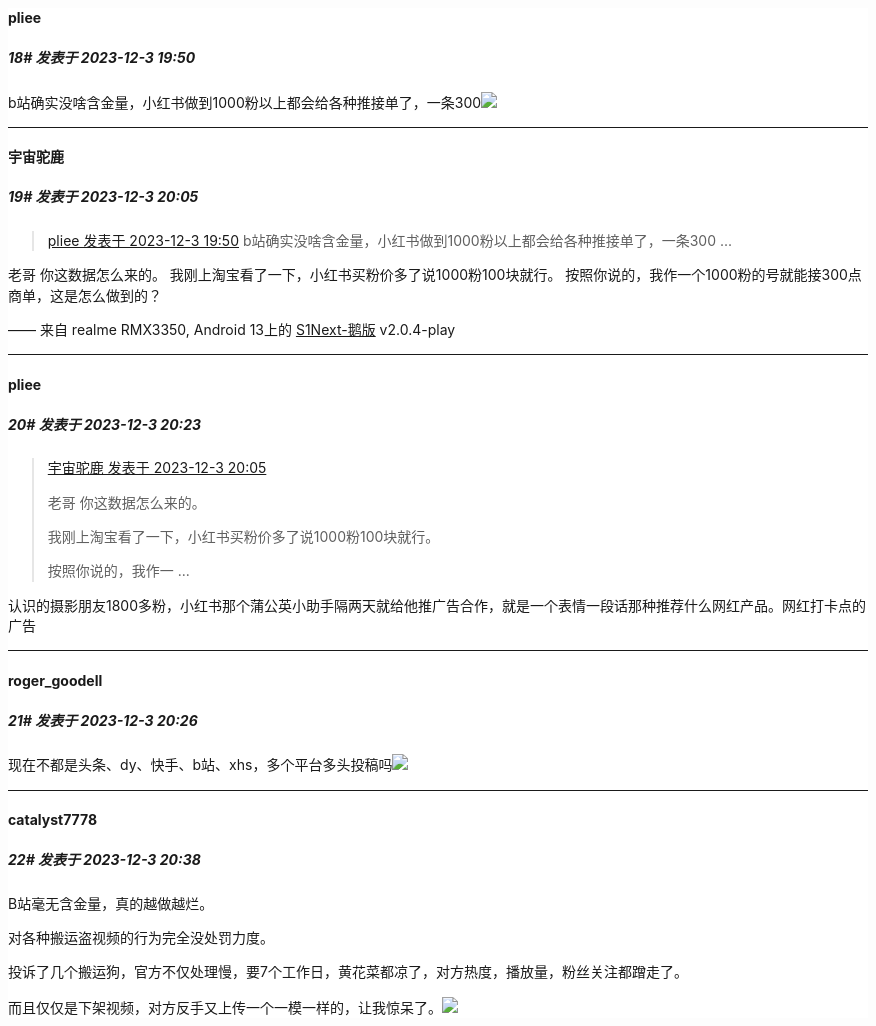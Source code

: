 ####  pliee  
##### 18#       发表于 2023-12-3 19:50

b站确实没啥含金量，小红书做到1000粉以上都会给各种推接单了，一条300<img src="https://static.saraba1st.com/image/smiley/face2017/009.gif" referrerpolicy="no-referrer">

*****

####  宇宙驼鹿  
##### 19#       发表于 2023-12-3 20:05

<blockquote><a href="httphttps://bbs.saraba1st.com/2b/forum.php?mod=redirect&amp;goto=findpost&amp;pid=63212845&amp;ptid=2162810" target="_blank">pliee 发表于 2023-12-3 19:50</a>
b站确实没啥含金量，小红书做到1000粉以上都会给各种推接单了，一条300 ...</blockquote>
老哥 你这数据怎么来的。
我刚上淘宝看了一下，小红书买粉价多了说1000粉100块就行。
按照你说的，我作一个1000粉的号就能接300点商单，这是怎么做到的？

—— 来自 realme RMX3350, Android 13上的 [S1Next-鹅版](https://github.com/ykrank/S1-Next/releases) v2.0.4-play

*****

####  pliee  
##### 20#       发表于 2023-12-3 20:23

<blockquote><a href="httphttps://bbs.saraba1st.com/2b/forum.php?mod=redirect&amp;goto=findpost&amp;pid=63213000&amp;ptid=2162810" target="_blank">宇宙驼鹿 发表于 2023-12-3 20:05</a>

老哥 你这数据怎么来的。

我刚上淘宝看了一下，小红书买粉价多了说1000粉100块就行。

按照你说的，我作一 ...</blockquote>
认识的摄影朋友1800多粉，小红书那个蒲公英小助手隔两天就给他推广告合作，就是一个表情一段话那种推荐什么网红产品。网红打卡点的广告

*****

####  roger_goodell  
##### 21#       发表于 2023-12-3 20:26

现在不都是头条、dy、快手、b站、xhs，多个平台多头投稿吗<img src="https://static.saraba1st.com/image/smiley/face2017/067.png" referrerpolicy="no-referrer">

*****

####  catalyst7778  
##### 22#       发表于 2023-12-3 20:38

B站毫无含金量，真的越做越烂。

对各种搬运盗视频的行为完全没处罚力度。

投诉了几个搬运狗，官方不仅处理慢，要7个工作日，黄花菜都凉了，对方热度，播放量，粉丝关注都蹭走了。

而且仅仅是下架视频，对方反手又上传一个一模一样的，让我惊呆了。<img src="https://static.saraba1st.com/image/smiley/face2017/004.gif" referrerpolicy="no-referrer">
